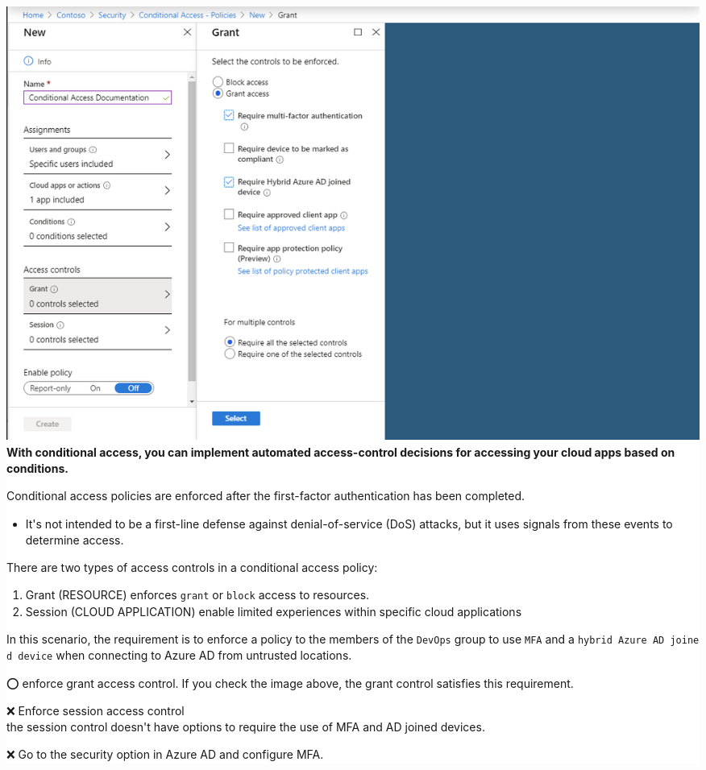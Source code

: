 ![Alt text](image-137.png)  
**With conditional access, you can implement automated access-control decisions for accessing your cloud apps based on conditions.** 

Conditional access policies are enforced after the first-factor authentication has been completed.   
- It's not intended to be a first-line defense against denial-of-service (DoS) attacks, but it uses signals from these events to determine access.

There are two types of access controls in a conditional access policy:  
1. Grant (RESOURCE)
enforces `grant` or `block` access to resources.
2. Session (CLOUD APPLICATION)
enable limited experiences within specific cloud applications

In this scenario, the requirement is to enforce a policy to the members of the `DevOps` group to use `MFA` and a `hybrid Azure AD joined device` when connecting to Azure AD from untrusted locations.  

:o: enforce grant access control. If you check the image above, the grant control satisfies this requirement.

:x: Enforce session access control  
the session control doesn't have options to require the use of MFA and AD joined devices.   

:x: Go to the security option in Azure AD and configure MFA.